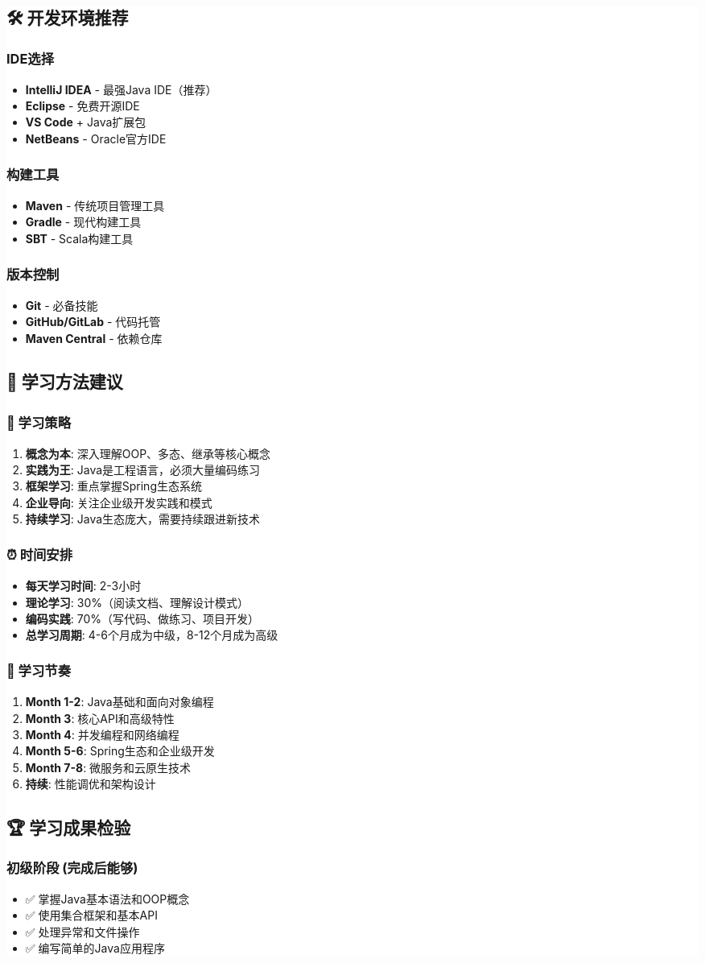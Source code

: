 ## 🛠️ 开发环境推荐

### IDE选择
- **IntelliJ IDEA** - 最强Java IDE（推荐）
- **Eclipse** - 免费开源IDE
- **VS Code** + Java扩展包
- **NetBeans** - Oracle官方IDE

### 构建工具
- **Maven** - 传统项目管理工具
- **Gradle** - 现代构建工具
- **SBT** - Scala构建工具

### 版本控制
- **Git** - 必备技能
- **GitHub/GitLab** - 代码托管
- **Maven Central** - 依赖仓库

## 📖 学习方法建议

### 🎯 学习策略
1. **概念为本**: 深入理解OOP、多态、继承等核心概念
2. **实践为王**: Java是工程语言，必须大量编码练习
3. **框架学习**: 重点掌握Spring生态系统
4. **企业导向**: 关注企业级开发实践和模式
5. **持续学习**: Java生态庞大，需要持续跟进新技术

### ⏰ 时间安排
- **每天学习时间**: 2-3小时
- **理论学习**: 30%（阅读文档、理解设计模式）
- **编码实践**: 70%（写代码、做练习、项目开发）
- **总学习周期**: 4-6个月成为中级，8-12个月成为高级

### 🔄 学习节奏
1. **Month 1-2**: Java基础和面向对象编程
2. **Month 3**: 核心API和高级特性
3. **Month 4**: 并发编程和网络编程
4. **Month 5-6**: Spring生态和企业级开发
5. **Month 7-8**: 微服务和云原生技术
6. **持续**: 性能调优和架构设计

## 🏆 学习成果检验

### 初级阶段 (完成后能够)
- ✅ 掌握Java基本语法和OOP概念
- ✅ 使用集合框架和基本API
- ✅ 处理异常和文件操作
- ✅ 编写简单的Java应用程序
